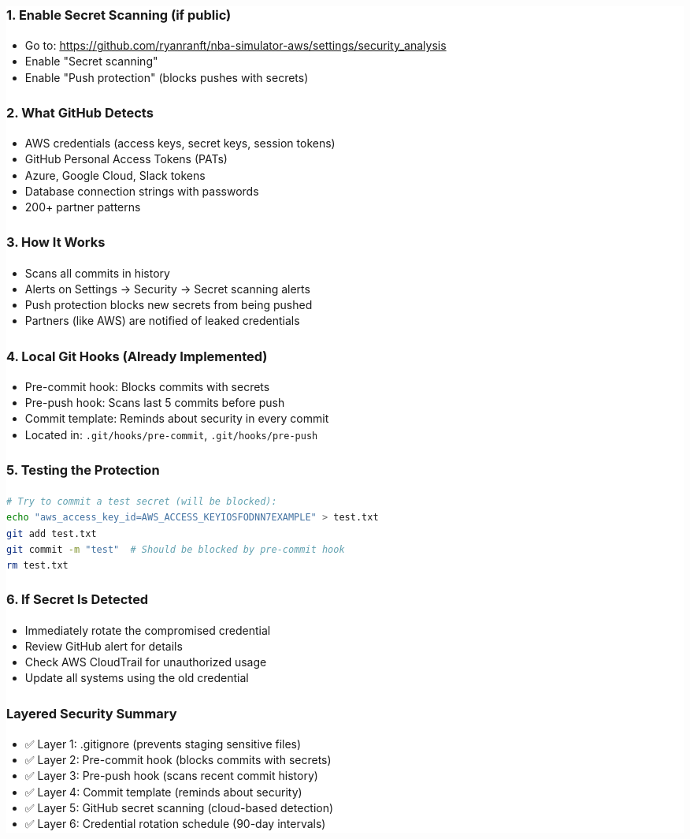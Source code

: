 ### 1. Enable Secret Scanning (if public)

- Go to: https://github.com/ryanranft/nba-simulator-aws/settings/security_analysis
- Enable "Secret scanning"
- Enable "Push protection" (blocks pushes with secrets)

### 2. What GitHub Detects

- AWS credentials (access keys, secret keys, session tokens)
- GitHub Personal Access Tokens (PATs)
- Azure, Google Cloud, Slack tokens
- Database connection strings with passwords
- 200+ partner patterns

### 3. How It Works

- Scans all commits in history
- Alerts on Settings → Security → Secret scanning alerts
- Push protection blocks new secrets from being pushed
- Partners (like AWS) are notified of leaked credentials

### 4. Local Git Hooks (Already Implemented)

- Pre-commit hook: Blocks commits with secrets
- Pre-push hook: Scans last 5 commits before push
- Commit template: Reminds about security in every commit
- Located in: `.git/hooks/pre-commit`, `.git/hooks/pre-push`

### 5. Testing the Protection

```bash
# Try to commit a test secret (will be blocked):
echo "aws_access_key_id=AWS_ACCESS_KEYIOSFODNN7EXAMPLE" > test.txt
git add test.txt
git commit -m "test"  # Should be blocked by pre-commit hook
rm test.txt
```

### 6. If Secret Is Detected

- Immediately rotate the compromised credential
- Review GitHub alert for details
- Check AWS CloudTrail for unauthorized usage
- Update all systems using the old credential

### Layered Security Summary

- ✅ Layer 1: .gitignore (prevents staging sensitive files)
- ✅ Layer 2: Pre-commit hook (blocks commits with secrets)
- ✅ Layer 3: Pre-push hook (scans recent commit history)
- ✅ Layer 4: Commit template (reminds about security)
- ✅ Layer 5: GitHub secret scanning (cloud-based detection)
- ✅ Layer 6: Credential rotation schedule (90-day intervals)
